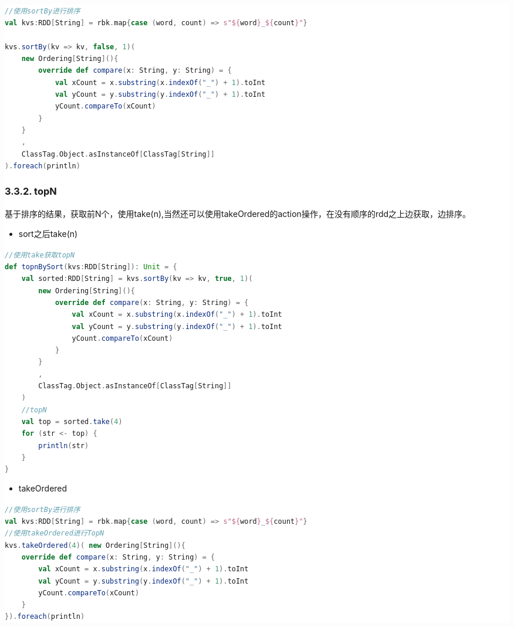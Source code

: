 ```scala
//使用sortBy进行排序
val kvs:RDD[String] = rbk.map{case (word, count) => s"${word}_${count}"}

kvs.sortBy(kv => kv, false, 1)(
    new Ordering[String](){
        override def compare(x: String, y: String) = {
            val xCount = x.substring(x.indexOf("_") + 1).toInt
            val yCount = y.substring(y.indexOf("_") + 1).toInt
            yCount.compareTo(xCount)
        }
    }
    ,
    ClassTag.Object.asInstanceOf[ClassTag[String]]
).foreach(println)
```

### 3.3.2. topN

​	基于排序的结果，获取前N个，使用take(n),当然还可以使用takeOrdered的action操作，在没有顺序的rdd之上边获取，边排序。

- sort之后take(n)

```scala
//使用take获取topN
def topnBySort(kvs:RDD[String]): Unit = {
    val sorted:RDD[String] = kvs.sortBy(kv => kv, true, 1)(
        new Ordering[String](){
            override def compare(x: String, y: String) = {
                val xCount = x.substring(x.indexOf("_") + 1).toInt
                val yCount = y.substring(y.indexOf("_") + 1).toInt
                yCount.compareTo(xCount)
            }
        }
        ,
        ClassTag.Object.asInstanceOf[ClassTag[String]]
    )
    //topN
    val top = sorted.take(4)
    for (str <- top) {
        println(str)
    }
}
```

- takeOrdered

```scala
//使用sortBy进行排序
val kvs:RDD[String] = rbk.map{case (word, count) => s"${word}_${count}"}
//使用takeOrdered进行TopN
kvs.takeOrdered(4)( new Ordering[String](){
    override def compare(x: String, y: String) = {
        val xCount = x.substring(x.indexOf("_") + 1).toInt
        val yCount = y.substring(y.indexOf("_") + 1).toInt
        yCount.compareTo(xCount)
    }
}).foreach(println)
```
